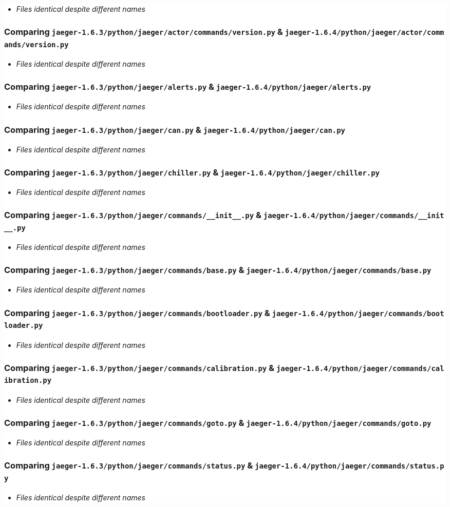  * *Files identical despite different names*

### Comparing `jaeger-1.6.3/python/jaeger/actor/commands/version.py` & `jaeger-1.6.4/python/jaeger/actor/commands/version.py`

 * *Files identical despite different names*

### Comparing `jaeger-1.6.3/python/jaeger/alerts.py` & `jaeger-1.6.4/python/jaeger/alerts.py`

 * *Files identical despite different names*

### Comparing `jaeger-1.6.3/python/jaeger/can.py` & `jaeger-1.6.4/python/jaeger/can.py`

 * *Files identical despite different names*

### Comparing `jaeger-1.6.3/python/jaeger/chiller.py` & `jaeger-1.6.4/python/jaeger/chiller.py`

 * *Files identical despite different names*

### Comparing `jaeger-1.6.3/python/jaeger/commands/__init__.py` & `jaeger-1.6.4/python/jaeger/commands/__init__.py`

 * *Files identical despite different names*

### Comparing `jaeger-1.6.3/python/jaeger/commands/base.py` & `jaeger-1.6.4/python/jaeger/commands/base.py`

 * *Files identical despite different names*

### Comparing `jaeger-1.6.3/python/jaeger/commands/bootloader.py` & `jaeger-1.6.4/python/jaeger/commands/bootloader.py`

 * *Files identical despite different names*

### Comparing `jaeger-1.6.3/python/jaeger/commands/calibration.py` & `jaeger-1.6.4/python/jaeger/commands/calibration.py`

 * *Files identical despite different names*

### Comparing `jaeger-1.6.3/python/jaeger/commands/goto.py` & `jaeger-1.6.4/python/jaeger/commands/goto.py`

 * *Files identical despite different names*

### Comparing `jaeger-1.6.3/python/jaeger/commands/status.py` & `jaeger-1.6.4/python/jaeger/commands/status.py`

 * *Files identical despite different names*
